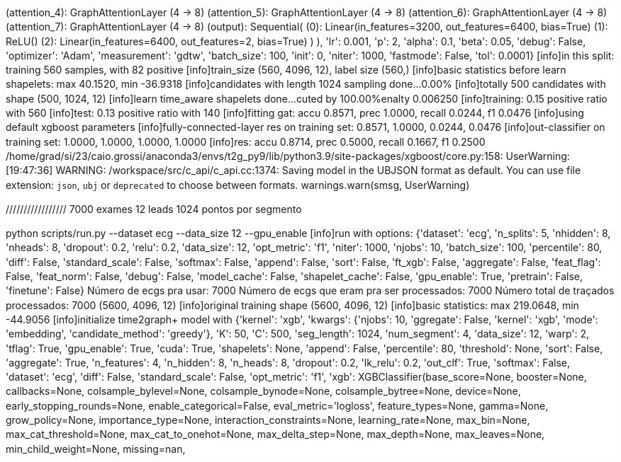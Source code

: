   (attention_4): GraphAttentionLayer (4 -> 8)
  (attention_5): GraphAttentionLayer (4 -> 8)
  (attention_6): GraphAttentionLayer (4 -> 8)
  (attention_7): GraphAttentionLayer (4 -> 8)
  (output): Sequential(
    (0): Linear(in_features=3200, out_features=6400, bias=True)
    (1): ReLU()
    (2): Linear(in_features=6400, out_features=2, bias=True)
  )
), 'lr': 0.001, 'p': 2, 'alpha': 0.1, 'beta': 0.05, 'debug': False, 'optimizer': 'Adam', 'measurement': 'gdtw', 'batch_size': 100, 'init': 0, 'niter': 1000, 'fastmode': False, 'tol': 0.0001}
[info]in this split: training 560 samples, with 82 positive
[info]train_size (560, 4096, 12), label size (560,)
[info]basic statistics before learn shapelets: max 40.1520, min -36.9318
[info]candidates with length 1024 sampling done...0.00%
[info]totally 500 candidates with shape (500, 1024, 12)
[info]learn time_aware shapelets done...cuted by 100.00%enalty 0.006250
[info]training: 0.15 positive ratio with 560
[info]test: 0.13 positive ratio with 140
[info]fitting gat: accu 0.8571, prec 1.0000, recall 0.0244, f1 0.0476
[info]using default xgboost parameters
[info]fully-connected-layer res on training set: 0.8571, 1.0000, 0.0244, 0.0476
[info]out-classifier on training set: 1.0000, 1.0000, 1.0000, 1.0000
[info]res: accu 0.8714, prec 0.5000, recall 0.1667, f1 0.2500
/home/grad/si/23/caio.grossi/anaconda3/envs/t2g_py9/lib/python3.9/site-packages/xgboost/core.py:158: UserWarning: [19:47:36] WARNING: /workspace/src/c_api/c_api.cc:1374: Saving model in the UBJSON format as default.  You can use file extension: `json`, `ubj` or `deprecated` to choose between formats.
  warnings.warn(smsg, UserWarning)

/////////////////
7000 exames 12 leads 1024 pontos por segmento


python scripts/run.py --dataset ecg --data_size 12 --gpu_enable                                                                          [info]run with options: {'dataset': 'ecg', 'n_splits': 5, 'nhidden': 8, 'nheads': 8, 'dropout': 0.2, 'relu': 0.2, 'data_size': 12, 'opt_metric': 'f1', 'niter': 1000, 'njobs': 10, 'batch_size': 100, 'percentile': 80, 'diff': False, 'standard_scale': False, 'softmax': False, 'append': False, 'sort': False, 'ft_xgb': False, 'aggregate': False, 'feat_flag': False, 'feat_norm': False, 'debug': False, 'model_cache': False, 'shapelet_cache': False, 'gpu_enable': True, 'pretrain': False, 'finetune': False}                                                                                                 Número de ecgs pra usar: 7000                                                                                           Número de ecgs que eram pra ser processados: 7000                                                                       Número total de traçados processados: 7000                                                                              (5600, 4096, 12)                                                                                                        [info]original training shape (5600, 4096, 12)                                                                          [info]basic statistics: max 219.0648, min -44.9056                                                                      [info]initialize time2graph+ model with {'kernel': 'xgb', 'kwargs': {'njobs': 10, 'ggregate': False, 'kernel': 'xgb', 'mode': 'embedding', 'candidate_method': 'greedy'}, 'K': 50, 'C': 500, 'seg_length': 1024, 'num_segment': 4, 'data_size': 12, 'warp': 2, 'tflag': True, 'gpu_enable': True, 'cuda': True, 'shapelets': None, 'append': False, 'percentile': 80, 'threshold': None, 'sort': False, 'aggregate': True, 'n_features': 4, 'n_hidden': 8, 'n_heads': 8, 'dropout': 0.2, 'lk_relu': 0.2, 'out_clf': True, 'softmax': False, 'dataset': 'ecg', 'diff': False, 'standard_scale': False, 'opt_metric': 'f1', 'xgb': XGBClassifier(base_score=None, booster=None, callbacks=None,                                                                 colsample_bylevel=None, colsample_bynode=None,                                                                          colsample_bytree=None, device=None, early_stopping_rounds=None,                                                         enable_categorical=False, eval_metric='logloss',                                                                        feature_types=None, gamma=None, grow_policy=None,                                                                       importance_type=None, interaction_constraints=None,                                                                     learning_rate=None, max_bin=None, max_cat_threshold=None,                                                               max_cat_to_onehot=None, max_delta_step=None, max_depth=None,                                                            max_leaves=None, min_child_weight=None, missing=nan,